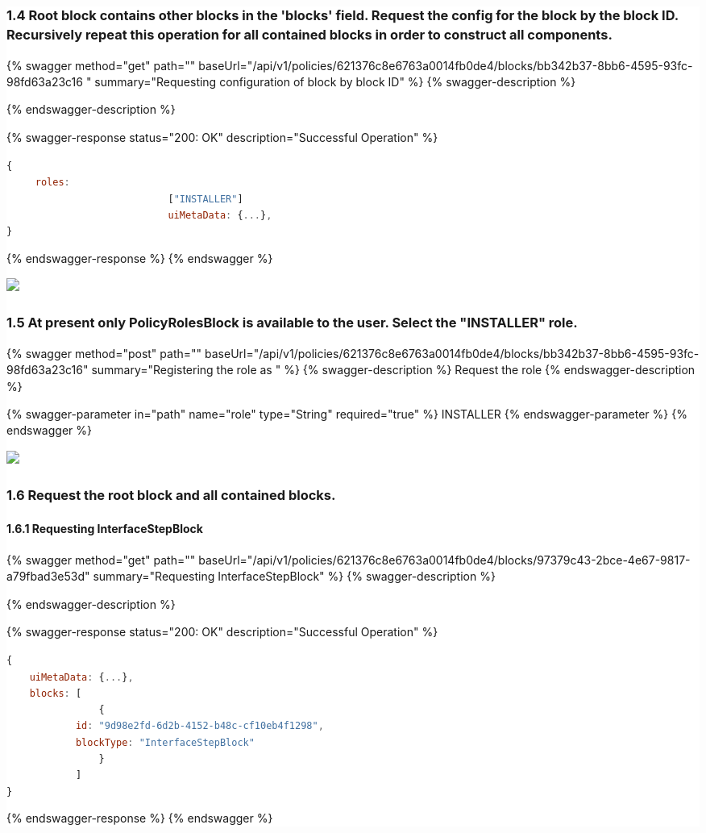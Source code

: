 ### 1.4 Root block contains other blocks in the 'blocks' field. Request the config for the block by the block ID. Recursively repeat this operation for all contained blocks in order to construct all components.

{% swagger method="get" path="" baseUrl="/api/v1/policies/621376c8e6763a0014fb0de4/blocks/bb342b37-8bb6-4595-93fc-98fd63a23c16 " summary="Requesting configuration of block by block ID" %}
{% swagger-description %}

{% endswagger-description %}

{% swagger-response status="200: OK" description="Successful Operation" %}
```javascript
{
     roles: 
                            ["INSTALLER"] 
                            uiMetaData: {...}, 
}
```
{% endswagger-response %}
{% endswagger %}

![](<../.gitbook/assets/API\_2 (1) (1).png>)

### 1.5 At present only PolicyRolesBlock is available to the user. Select the "INSTALLER" role.

{% swagger method="post" path="" baseUrl="/api/v1/policies/621376c8e6763a0014fb0de4/blocks/bb342b37-8bb6-4595-93fc-98fd63a23c16" summary="Registering the role as " %}
{% swagger-description %}
Request the role
{% endswagger-description %}

{% swagger-parameter in="path" name="role" type="String" required="true" %}
INSTALLER
{% endswagger-parameter %}
{% endswagger %}

![](../.gitbook/assets/API\_3.png)

### 1.6 Request the root block and all contained blocks.

#### 1.6.1 Requesting InterfaceStepBlock

{% swagger method="get" path="" baseUrl="/api/v1/policies/621376c8e6763a0014fb0de4/blocks/97379c43-2bce-4e67-9817-a79fbad3e53d" summary="Requesting InterfaceStepBlock" %}
{% swagger-description %}

{% endswagger-description %}

{% swagger-response status="200: OK" description="Successful Operation" %}
```javascript
{
    uiMetaData: {...},
    blocks: [
                {
			id: "9d98e2fd-6d2b-4152-b48c-cf10eb4f1298",
			blockType: "InterfaceStepBlock"
                }
            ]
}
```
{% endswagger-response %}
{% endswagger %}
